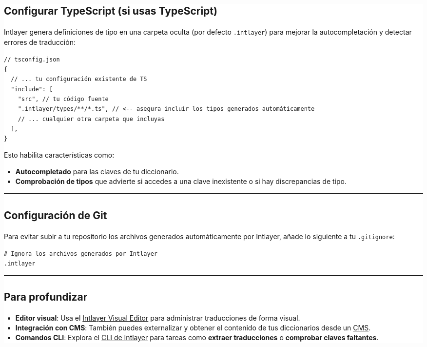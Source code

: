 
## Configurar TypeScript (si usas TypeScript)

Intlayer genera definiciones de tipo en una carpeta oculta (por defecto `.intlayer`) para mejorar la autocompletación y detectar errores de traducción:

```json5
// tsconfig.json
{
  // ... tu configuración existente de TS
  "include": [
    "src", // tu código fuente
    ".intlayer/types/**/*.ts", // <-- asegura incluir los tipos generados automáticamente
    // ... cualquier otra carpeta que incluyas
  ],
}
```

Esto habilita características como:

- **Autocompletado** para las claves de tu diccionario.
- **Comprobación de tipos** que advierte si accedes a una clave inexistente o si hay discrepancias de tipo.

---

## Configuración de Git

Para evitar subir a tu repositorio los archivos generados automáticamente por Intlayer, añade lo siguiente a tu `.gitignore`:

```plaintext
# Ignora los archivos generados por Intlayer
.intlayer
```

---

## Para profundizar

- **Editor visual**: Usa el [Intlayer Visual Editor](https://github.com/aymericzip/intlayer/blob/main/docs/en/intlayer_visual_editor.md) para administrar traducciones de forma visual.
- **Integración con CMS**: También puedes externalizar y obtener el contenido de tus diccionarios desde un [CMS](https://github.com/aymericzip/intlayer/blob/main/docs/en/intlayer_CMS.md).
- **Comandos CLI**: Explora el [CLI de Intlayer](https://github.com/aymericzip/intlayer/blob/main/docs/en/intlayer_cli.md) para tareas como **extraer traducciones** o **comprobar claves faltantes**.
